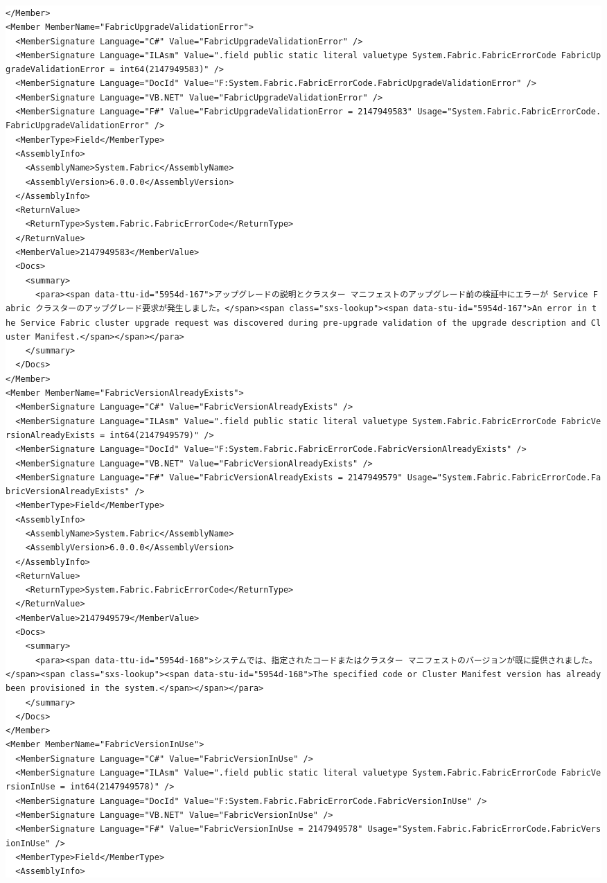     </Member>
    <Member MemberName="FabricUpgradeValidationError">
      <MemberSignature Language="C#" Value="FabricUpgradeValidationError" />
      <MemberSignature Language="ILAsm" Value=".field public static literal valuetype System.Fabric.FabricErrorCode FabricUpgradeValidationError = int64(2147949583)" />
      <MemberSignature Language="DocId" Value="F:System.Fabric.FabricErrorCode.FabricUpgradeValidationError" />
      <MemberSignature Language="VB.NET" Value="FabricUpgradeValidationError" />
      <MemberSignature Language="F#" Value="FabricUpgradeValidationError = 2147949583" Usage="System.Fabric.FabricErrorCode.FabricUpgradeValidationError" />
      <MemberType>Field</MemberType>
      <AssemblyInfo>
        <AssemblyName>System.Fabric</AssemblyName>
        <AssemblyVersion>6.0.0.0</AssemblyVersion>
      </AssemblyInfo>
      <ReturnValue>
        <ReturnType>System.Fabric.FabricErrorCode</ReturnType>
      </ReturnValue>
      <MemberValue>2147949583</MemberValue>
      <Docs>
        <summary>
          <para><span data-ttu-id="5954d-167">アップグレードの説明とクラスター マニフェストのアップグレード前の検証中にエラーが Service Fabric クラスターのアップグレード要求が発生しました。</span><span class="sxs-lookup"><span data-stu-id="5954d-167">An error in the Service Fabric cluster upgrade request was discovered during pre-upgrade validation of the upgrade description and Cluster Manifest.</span></span></para>
        </summary>
      </Docs>
    </Member>
    <Member MemberName="FabricVersionAlreadyExists">
      <MemberSignature Language="C#" Value="FabricVersionAlreadyExists" />
      <MemberSignature Language="ILAsm" Value=".field public static literal valuetype System.Fabric.FabricErrorCode FabricVersionAlreadyExists = int64(2147949579)" />
      <MemberSignature Language="DocId" Value="F:System.Fabric.FabricErrorCode.FabricVersionAlreadyExists" />
      <MemberSignature Language="VB.NET" Value="FabricVersionAlreadyExists" />
      <MemberSignature Language="F#" Value="FabricVersionAlreadyExists = 2147949579" Usage="System.Fabric.FabricErrorCode.FabricVersionAlreadyExists" />
      <MemberType>Field</MemberType>
      <AssemblyInfo>
        <AssemblyName>System.Fabric</AssemblyName>
        <AssemblyVersion>6.0.0.0</AssemblyVersion>
      </AssemblyInfo>
      <ReturnValue>
        <ReturnType>System.Fabric.FabricErrorCode</ReturnType>
      </ReturnValue>
      <MemberValue>2147949579</MemberValue>
      <Docs>
        <summary>
          <para><span data-ttu-id="5954d-168">システムでは、指定されたコードまたはクラスター マニフェストのバージョンが既に提供されました。</span><span class="sxs-lookup"><span data-stu-id="5954d-168">The specified code or Cluster Manifest version has already been provisioned in the system.</span></span></para>
        </summary>
      </Docs>
    </Member>
    <Member MemberName="FabricVersionInUse">
      <MemberSignature Language="C#" Value="FabricVersionInUse" />
      <MemberSignature Language="ILAsm" Value=".field public static literal valuetype System.Fabric.FabricErrorCode FabricVersionInUse = int64(2147949578)" />
      <MemberSignature Language="DocId" Value="F:System.Fabric.FabricErrorCode.FabricVersionInUse" />
      <MemberSignature Language="VB.NET" Value="FabricVersionInUse" />
      <MemberSignature Language="F#" Value="FabricVersionInUse = 2147949578" Usage="System.Fabric.FabricErrorCode.FabricVersionInUse" />
      <MemberType>Field</MemberType>
      <AssemblyInfo>
